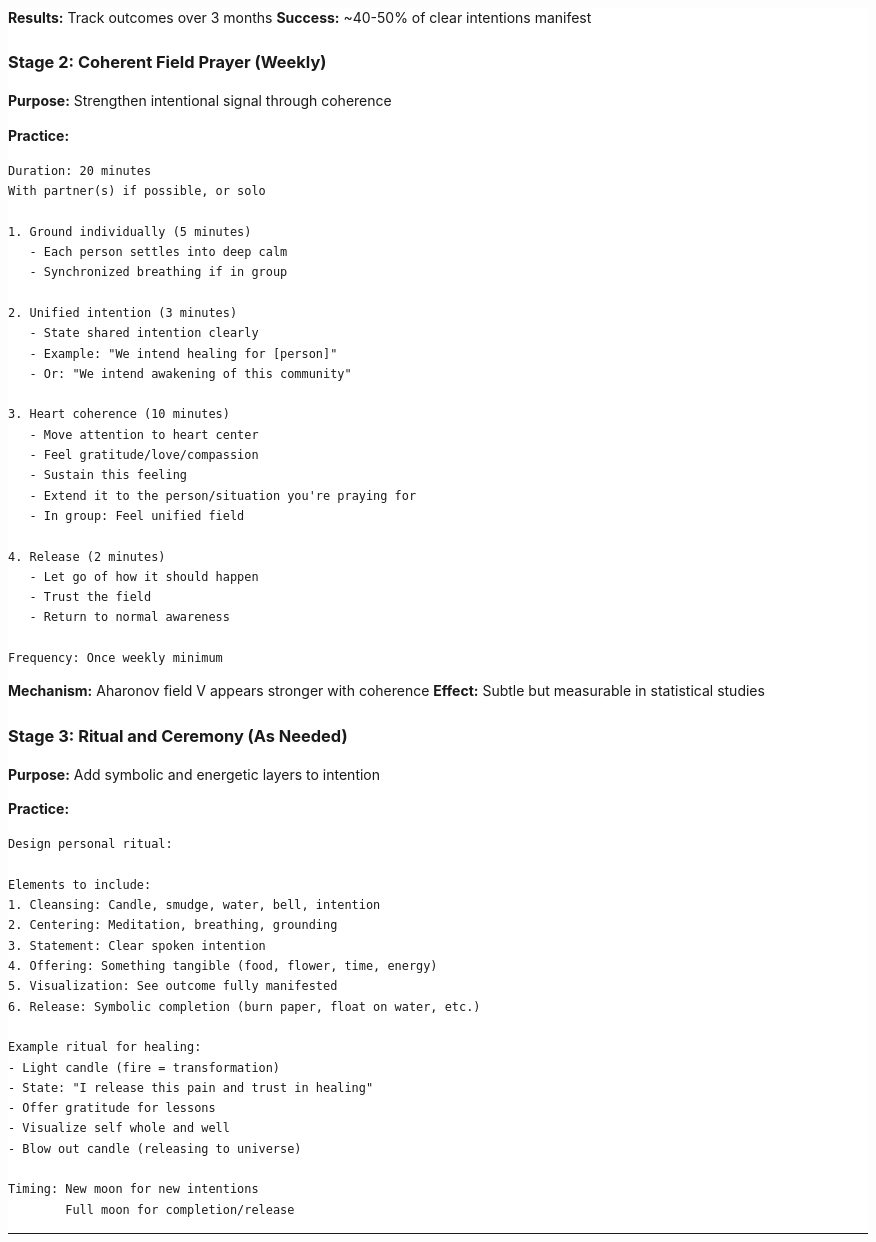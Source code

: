 **Results:** Track outcomes over 3 months
**Success:** ~40-50% of clear intentions manifest

### Stage 2: Coherent Field Prayer (Weekly)

**Purpose:** Strengthen intentional signal through coherence

**Practice:**
```
Duration: 20 minutes
With partner(s) if possible, or solo

1. Ground individually (5 minutes)
   - Each person settles into deep calm
   - Synchronized breathing if in group

2. Unified intention (3 minutes)
   - State shared intention clearly
   - Example: "We intend healing for [person]"
   - Or: "We intend awakening of this community"

3. Heart coherence (10 minutes)
   - Move attention to heart center
   - Feel gratitude/love/compassion
   - Sustain this feeling
   - Extend it to the person/situation you're praying for
   - In group: Feel unified field

4. Release (2 minutes)
   - Let go of how it should happen
   - Trust the field
   - Return to normal awareness

Frequency: Once weekly minimum
```

**Mechanism:** Aharonov field V appears stronger with coherence
**Effect:** Subtle but measurable in statistical studies

### Stage 3: Ritual and Ceremony (As Needed)

**Purpose:** Add symbolic and energetic layers to intention

**Practice:**
```
Design personal ritual:

Elements to include:
1. Cleansing: Candle, smudge, water, bell, intention
2. Centering: Meditation, breathing, grounding
3. Statement: Clear spoken intention
4. Offering: Something tangible (food, flower, time, energy)
5. Visualization: See outcome fully manifested
6. Release: Symbolic completion (burn paper, float on water, etc.)

Example ritual for healing:
- Light candle (fire = transformation)
- State: "I release this pain and trust in healing"
- Offer gratitude for lessons
- Visualize self whole and well
- Blow out candle (releasing to universe)

Timing: New moon for new intentions
        Full moon for completion/release
```

---